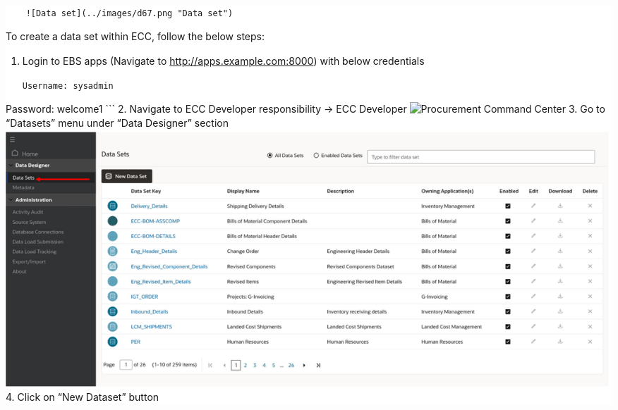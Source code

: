         ![Data set](../images/d67.png "Data set")

To create a data set within ECC, follow the below steps:

1. Login to EBS apps (Navigate to http://apps.example.com:8000) with below credentials
     ```
  	 Username: sysadmin
Password: welcome1
    ```
2.	Navigate to ECC Developer responsibility -> ECC Developer
        ![Procurement Command Center](../images/ext1.png "Procurement Command Center")
3.	Go to “Datasets” menu under “Data Designer” section
        ![Procurement Command Center](../images/data1.png "Procurement Command Center")
4.	Click on “New Dataset” button